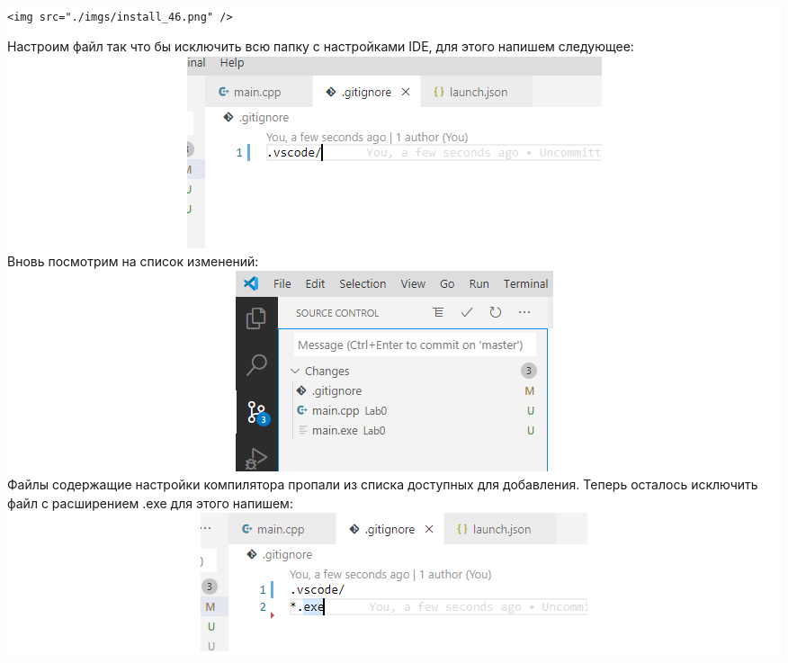     <img src="./imgs/install_46.png" />
</div> 
Настроим файл так что бы исключить всю папку с настройками IDE, для этого напишем следующее:
<div align="center">
    <img src="./imgs/install_47.png" />
</div> 
Вновь посмотрим на список изменений:
<div align="center">
    <img src="./imgs/install_48.png" />
</div> 
Файлы содержащие настройки компилятора пропали из списка доступных для добавления. Теперь осталось исключить файл с расширением .exe для этого напишем:
<div align="center">
    <img src="./imgs/install_49.png" />